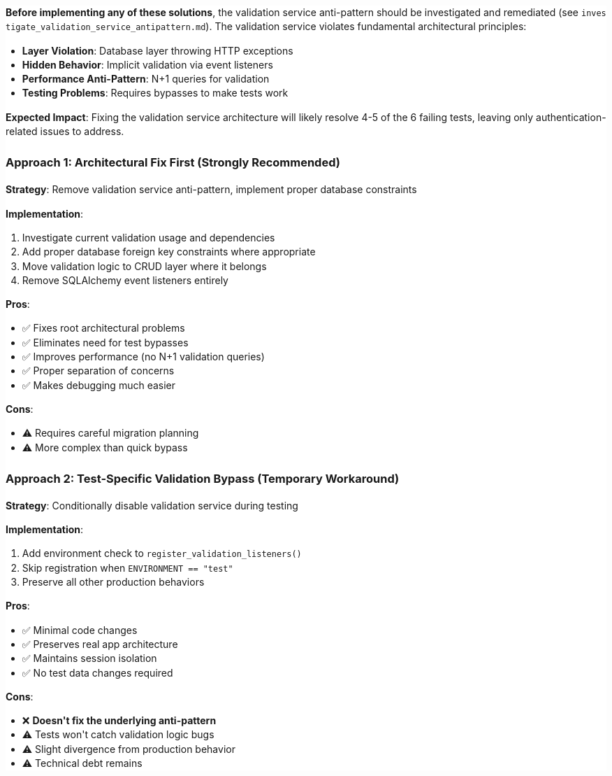 **Before implementing any of these solutions**, the validation service anti-pattern should be investigated and remediated (see `investigate_validation_service_antipattern.md`). The validation service violates fundamental architectural principles:

- **Layer Violation**: Database layer throwing HTTP exceptions
- **Hidden Behavior**: Implicit validation via event listeners  
- **Performance Anti-Pattern**: N+1 queries for validation
- **Testing Problems**: Requires bypasses to make tests work

**Expected Impact**: Fixing the validation service architecture will likely resolve 4-5 of the 6 failing tests, leaving only authentication-related issues to address.

### Approach 1: Architectural Fix First (Strongly Recommended)

**Strategy**: Remove validation service anti-pattern, implement proper database constraints

**Implementation**:
1. Investigate current validation usage and dependencies
2. Add proper database foreign key constraints where appropriate
3. Move validation logic to CRUD layer where it belongs
4. Remove SQLAlchemy event listeners entirely

**Pros**:
- ✅ Fixes root architectural problems
- ✅ Eliminates need for test bypasses
- ✅ Improves performance (no N+1 validation queries)
- ✅ Proper separation of concerns
- ✅ Makes debugging much easier

**Cons**:
- ⚠️ Requires careful migration planning
- ⚠️ More complex than quick bypass

### Approach 2: Test-Specific Validation Bypass (Temporary Workaround)

**Strategy**: Conditionally disable validation service during testing

**Implementation**:
1. Add environment check to `register_validation_listeners()`
2. Skip registration when `ENVIRONMENT == "test"`
3. Preserve all other production behaviors

**Pros**:
- ✅ Minimal code changes
- ✅ Preserves real app architecture
- ✅ Maintains session isolation
- ✅ No test data changes required

**Cons**:
- ❌ **Doesn't fix the underlying anti-pattern**
- ⚠️ Tests won't catch validation logic bugs
- ⚠️ Slight divergence from production behavior
- ⚠️ Technical debt remains
